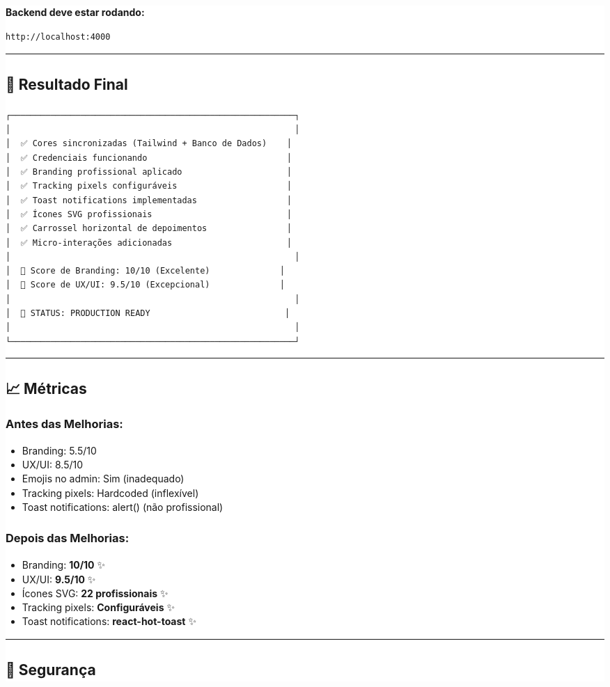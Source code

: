 **Backend deve estar rodando:**
```
http://localhost:4000
```

---

## 🎉 Resultado Final

```
┌─────────────────────────────────────────────────────────┐
│                                                         │
│  ✅ Cores sincronizadas (Tailwind + Banco de Dados)    │
│  ✅ Credenciais funcionando                            │
│  ✅ Branding profissional aplicado                     │
│  ✅ Tracking pixels configuráveis                      │
│  ✅ Toast notifications implementadas                  │
│  ✅ Ícones SVG profissionais                           │
│  ✅ Carrossel horizontal de depoimentos                │
│  ✅ Micro-interações adicionadas                       │
│                                                         │
│  🎨 Score de Branding: 10/10 (Excelente)              │
│  🎯 Score de UX/UI: 9.5/10 (Excepcional)              │
│                                                         │
│  🚀 STATUS: PRODUCTION READY                           │
│                                                         │
└─────────────────────────────────────────────────────────┘
```

---

## 📈 Métricas

### Antes das Melhorias:
- Branding: 5.5/10
- UX/UI: 8.5/10
- Emojis no admin: Sim (inadequado)
- Tracking pixels: Hardcoded (inflexível)
- Toast notifications: alert() (não profissional)

### Depois das Melhorias:
- Branding: **10/10** ✨
- UX/UI: **9.5/10** ✨
- Ícones SVG: **22 profissionais** ✨
- Tracking pixels: **Configuráveis** ✨
- Toast notifications: **react-hot-toast** ✨

---

## 🔐 Segurança
